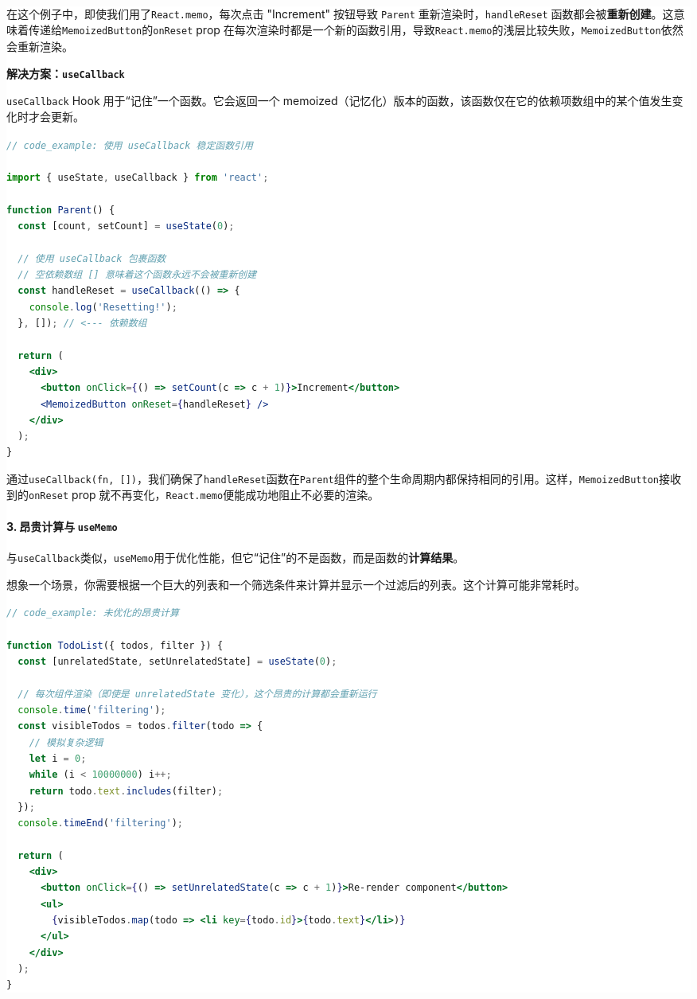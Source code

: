 在这个例子中，即使我们用了`React.memo`，每次点击 "Increment" 按钮导致 `Parent` 重新渲染时，`handleReset` 函数都会被**重新创建**。这意味着传递给`MemoizedButton`的`onReset` prop 在每次渲染时都是一个新的函数引用，导致`React.memo`的浅层比较失败，`MemoizedButton`依然会重新渲染。

**解决方案：`useCallback`**

`useCallback` Hook 用于“记住”一个函数。它会返回一个 memoized（记忆化）版本的函数，该函数仅在它的依赖项数组中的某个值发生变化时才会更新。

```jsx
// code_example: 使用 useCallback 稳定函数引用

import { useState, useCallback } from 'react';

function Parent() {
  const [count, setCount] = useState(0);

  // 使用 useCallback 包裹函数
  // 空依赖数组 [] 意味着这个函数永远不会被重新创建
  const handleReset = useCallback(() => {
    console.log('Resetting!');
  }, []); // <--- 依赖数组

  return (
    <div>
      <button onClick={() => setCount(c => c + 1)}>Increment</button>
      <MemoizedButton onReset={handleReset} />
    </div>
  );
}
```

通过`useCallback(fn, [])`，我们确保了`handleReset`函数在`Parent`组件的整个生命周期内都保持相同的引用。这样，`MemoizedButton`接收到的`onReset` prop 就不再变化，`React.memo`便能成功地阻止不必要的渲染。

#### 3. 昂贵计算与 `useMemo`

与`useCallback`类似，`useMemo`用于优化性能，但它“记住”的不是函数，而是函数的**计算结果**。

想象一个场景，你需要根据一个巨大的列表和一个筛选条件来计算并显示一个过滤后的列表。这个计算可能非常耗时。

```jsx
// code_example: 未优化的昂贵计算

function TodoList({ todos, filter }) {
  const [unrelatedState, setUnrelatedState] = useState(0);

  // 每次组件渲染（即使是 unrelatedState 变化），这个昂贵的计算都会重新运行
  console.time('filtering');
  const visibleTodos = todos.filter(todo => {
    // 模拟复杂逻辑
    let i = 0;
    while (i < 10000000) i++;
    return todo.text.includes(filter);
  });
  console.timeEnd('filtering');

  return (
    <div>
      <button onClick={() => setUnrelatedState(c => c + 1)}>Re-render component</button>
      <ul>
        {visibleTodos.map(todo => <li key={todo.id}>{todo.text}</li>)}
      </ul>
    </div>
  );
}
```
